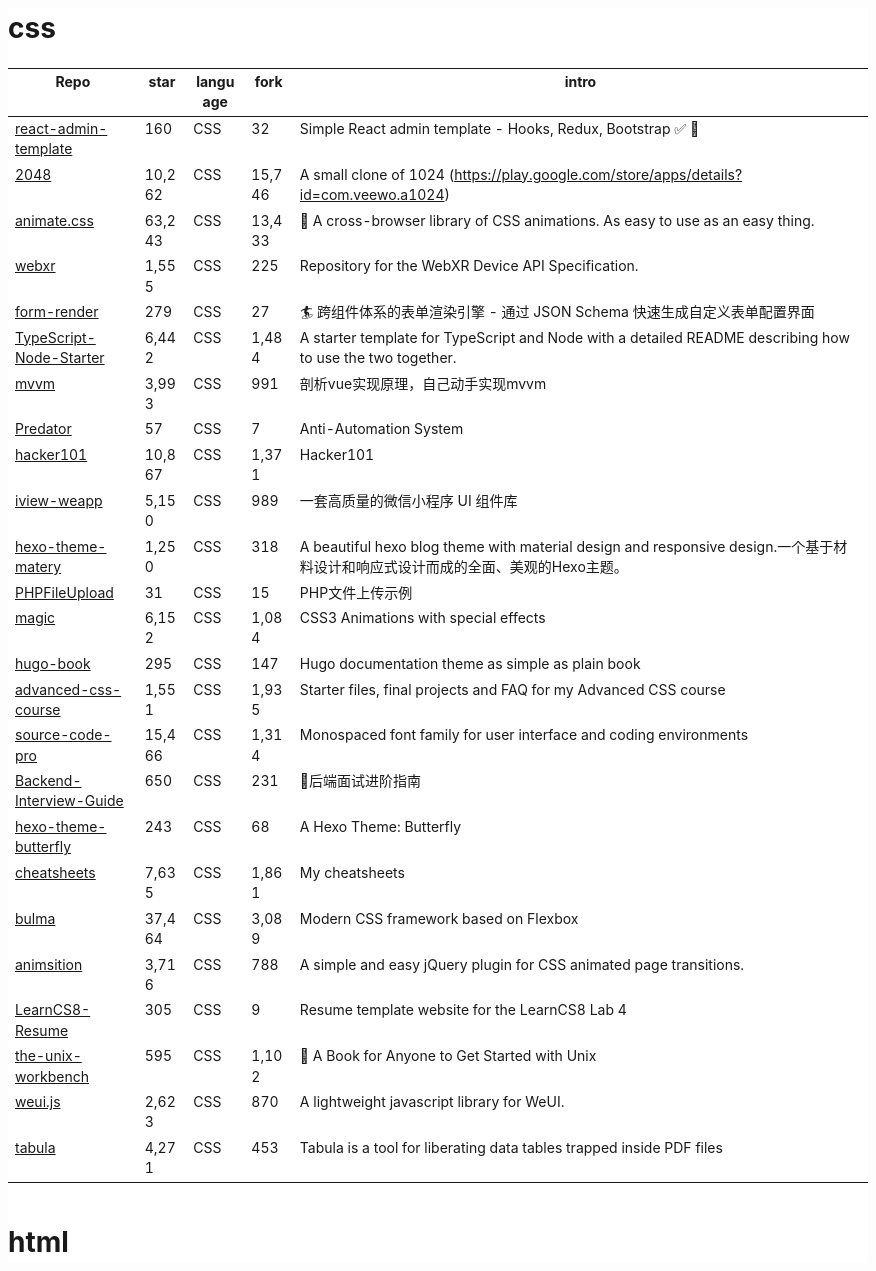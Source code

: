 
# css

Repo|star|language|fork|intro
-|-|-|-|-
[react-admin-template](https://github.com/delprzemo/react-admin-template)|160|CSS|32|Simple React admin template - Hooks, Redux, Bootstrap ✅ 🤘
[2048](https://github.com/gabrielecirulli/2048)|10,262|CSS|15,746|A small clone of 1024 (https://play.google.com/store/apps/details?id=com.veewo.a1024)
[animate.css](https://github.com/daneden/animate.css)|63,243|CSS|13,433|🍿 A cross-browser library of CSS animations. As easy to use as an easy thing.
[webxr](https://github.com/immersive-web/webxr)|1,555|CSS|225|Repository for the WebXR Device API Specification.
[form-render](https://github.com/alibaba/form-render)|279|CSS|27|🏄 跨组件体系的表单渲染引擎 - 通过 JSON Schema 快速生成自定义表单配置界面
[TypeScript-Node-Starter](https://github.com/microsoft/TypeScript-Node-Starter)|6,442|CSS|1,484|A starter template for TypeScript and Node with a detailed README describing how to use the two together.
[mvvm](https://github.com/DMQ/mvvm)|3,993|CSS|991|剖析vue实现原理，自己动手实现mvvm
[Predator](https://github.com/s0md3v/Predator)|57|CSS|7|Anti-Automation System
[hacker101](https://github.com/Hacker0x01/hacker101)|10,867|CSS|1,371|Hacker101
[iview-weapp](https://github.com/TalkingData/iview-weapp)|5,150|CSS|989|一套高质量的微信小程序 UI 组件库
[hexo-theme-matery](https://github.com/blinkfox/hexo-theme-matery)|1,250|CSS|318|A beautiful hexo blog theme with material design and responsive design.一个基于材料设计和响应式设计而成的全面、美观的Hexo主题。
[PHPFileUpload](https://github.com/zgcwkjOpenProject/PHPFileUpload)|31|CSS|15|PHP文件上传示例
[magic](https://github.com/miniMAC/magic)|6,152|CSS|1,084|CSS3 Animations with special effects
[hugo-book](https://github.com/alex-shpak/hugo-book)|295|CSS|147|Hugo documentation theme as simple as plain book
[advanced-css-course](https://github.com/jonasschmedtmann/advanced-css-course)|1,551|CSS|1,935|Starter files, final projects and FAQ for my Advanced CSS course
[source-code-pro](https://github.com/adobe-fonts/source-code-pro)|15,466|CSS|1,314|Monospaced font family for user interface and coding environments
[Backend-Interview-Guide](https://github.com/CyC2018/Backend-Interview-Guide)|650|CSS|231|💯后端面试进阶指南
[hexo-theme-butterfly](https://github.com/jerryc127/hexo-theme-butterfly)|243|CSS|68|A Hexo Theme: Butterfly
[cheatsheets](https://github.com/rstacruz/cheatsheets)|7,635|CSS|1,861|My cheatsheets
[bulma](https://github.com/jgthms/bulma)|37,464|CSS|3,089|Modern CSS framework based on Flexbox
[animsition](https://github.com/blivesta/animsition)|3,716|CSS|788|A simple and easy jQuery plugin for CSS animated page transitions.
[LearnCS8-Resume](https://github.com/JordanSchuetz/LearnCS8-Resume)|305|CSS|9|Resume template website for the LearnCS8 Lab 4
[the-unix-workbench](https://github.com/seankross/the-unix-workbench)|595|CSS|1,102|🏡 A Book for Anyone to Get Started with Unix
[weui.js](https://github.com/Tencent/weui.js)|2,623|CSS|870|A lightweight javascript library for WeUI.
[tabula](https://github.com/tabulapdf/tabula)|4,271|CSS|453|Tabula is a tool for liberating data tables trapped inside PDF files


# html
